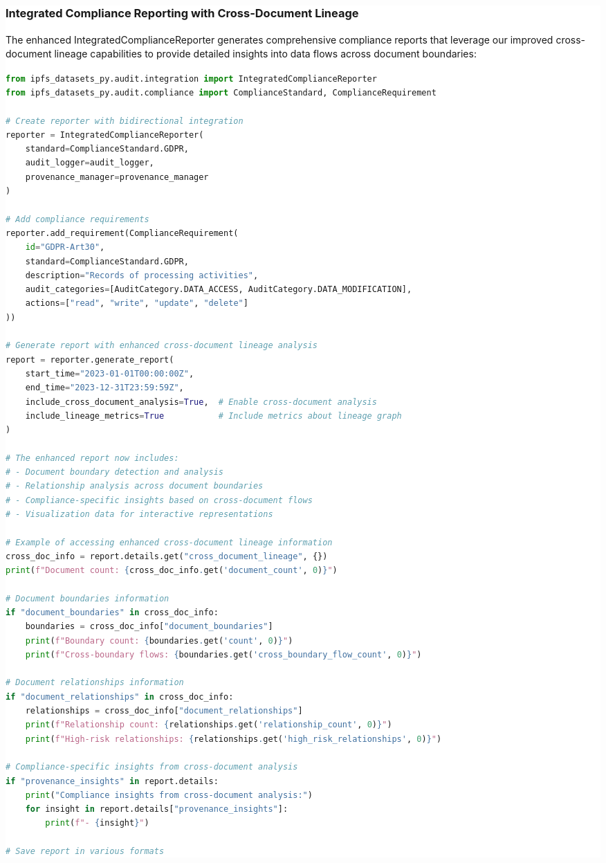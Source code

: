 ### Integrated Compliance Reporting with Cross-Document Lineage

The enhanced IntegratedComplianceReporter generates comprehensive compliance reports that leverage our improved cross-document lineage capabilities to provide detailed insights into data flows across document boundaries:

```python
from ipfs_datasets_py.audit.integration import IntegratedComplianceReporter
from ipfs_datasets_py.audit.compliance import ComplianceStandard, ComplianceRequirement

# Create reporter with bidirectional integration
reporter = IntegratedComplianceReporter(
    standard=ComplianceStandard.GDPR,
    audit_logger=audit_logger,
    provenance_manager=provenance_manager
)

# Add compliance requirements
reporter.add_requirement(ComplianceRequirement(
    id="GDPR-Art30",
    standard=ComplianceStandard.GDPR,
    description="Records of processing activities",
    audit_categories=[AuditCategory.DATA_ACCESS, AuditCategory.DATA_MODIFICATION],
    actions=["read", "write", "update", "delete"]
))

# Generate report with enhanced cross-document lineage analysis
report = reporter.generate_report(
    start_time="2023-01-01T00:00:00Z",
    end_time="2023-12-31T23:59:59Z",
    include_cross_document_analysis=True,  # Enable cross-document analysis
    include_lineage_metrics=True           # Include metrics about lineage graph
)

# The enhanced report now includes:
# - Document boundary detection and analysis
# - Relationship analysis across document boundaries
# - Compliance-specific insights based on cross-document flows
# - Visualization data for interactive representations

# Example of accessing enhanced cross-document lineage information
cross_doc_info = report.details.get("cross_document_lineage", {})
print(f"Document count: {cross_doc_info.get('document_count', 0)}")

# Document boundaries information
if "document_boundaries" in cross_doc_info:
    boundaries = cross_doc_info["document_boundaries"]
    print(f"Boundary count: {boundaries.get('count', 0)}")
    print(f"Cross-boundary flows: {boundaries.get('cross_boundary_flow_count', 0)}")
    
# Document relationships information
if "document_relationships" in cross_doc_info:
    relationships = cross_doc_info["document_relationships"]
    print(f"Relationship count: {relationships.get('relationship_count', 0)}")
    print(f"High-risk relationships: {relationships.get('high_risk_relationships', 0)}")

# Compliance-specific insights from cross-document analysis
if "provenance_insights" in report.details:
    print("Compliance insights from cross-document analysis:")
    for insight in report.details["provenance_insights"]:
        print(f"- {insight}")

# Save report in various formats
```
